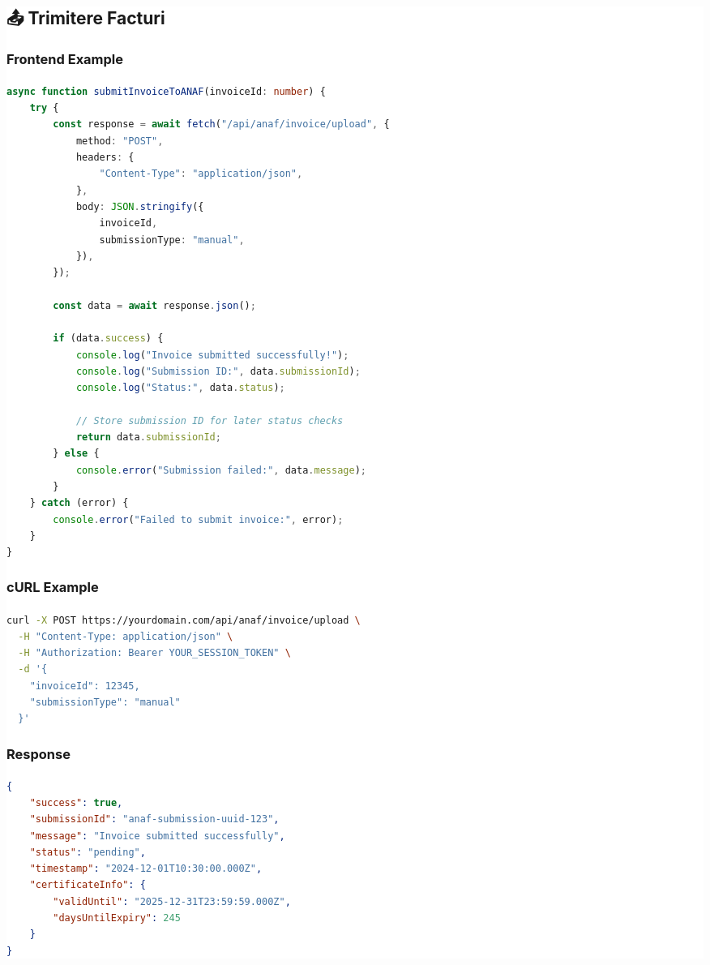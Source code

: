 
## 📤 Trimitere Facturi

### Frontend Example

```typescript
async function submitInvoiceToANAF(invoiceId: number) {
	try {
		const response = await fetch("/api/anaf/invoice/upload", {
			method: "POST",
			headers: {
				"Content-Type": "application/json",
			},
			body: JSON.stringify({
				invoiceId,
				submissionType: "manual",
			}),
		});

		const data = await response.json();

		if (data.success) {
			console.log("Invoice submitted successfully!");
			console.log("Submission ID:", data.submissionId);
			console.log("Status:", data.status);

			// Store submission ID for later status checks
			return data.submissionId;
		} else {
			console.error("Submission failed:", data.message);
		}
	} catch (error) {
		console.error("Failed to submit invoice:", error);
	}
}
```

### cURL Example

```bash
curl -X POST https://yourdomain.com/api/anaf/invoice/upload \
  -H "Content-Type: application/json" \
  -H "Authorization: Bearer YOUR_SESSION_TOKEN" \
  -d '{
    "invoiceId": 12345,
    "submissionType": "manual"
  }'
```

### Response

```json
{
	"success": true,
	"submissionId": "anaf-submission-uuid-123",
	"message": "Invoice submitted successfully",
	"status": "pending",
	"timestamp": "2024-12-01T10:30:00.000Z",
	"certificateInfo": {
		"validUntil": "2025-12-31T23:59:59.000Z",
		"daysUntilExpiry": 245
	}
}
```
